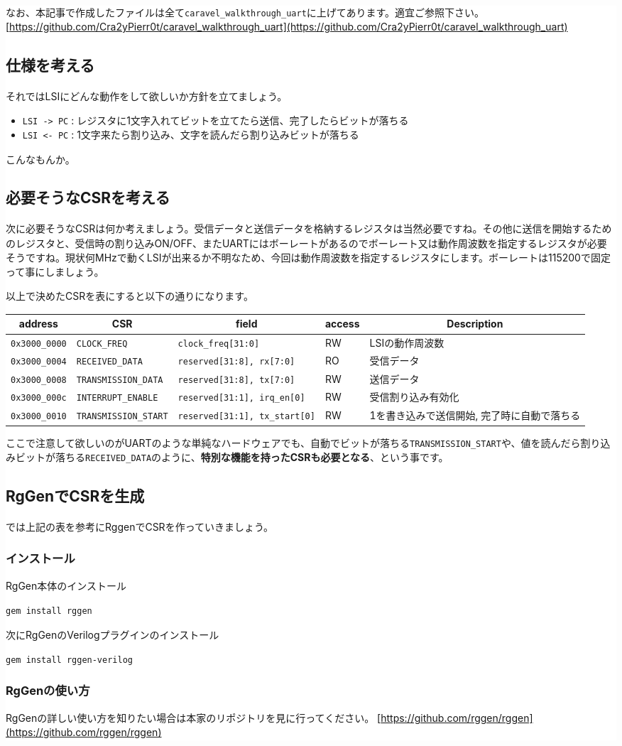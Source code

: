 なお、本記事で作成したファイルは全て`caravel_walkthrough_uart`に上げてあります。適宜ご参照下さい。
[https://github.com/Cra2yPierr0t/caravel_walkthrough_uart](https://github.com/Cra2yPierr0t/caravel_walkthrough_uart)

## 仕様を考える

それではLSIにどんな動作をして欲しいか方針を立てましょう。

- `LSI -> PC` : レジスタに1文字入れてビットを立てたら送信、完了したらビットが落ちる
- `LSI <- PC` : 1文字来たら割り込み、文字を読んだら割り込みビットが落ちる

こんなもんか。

## 必要そうなCSRを考える

次に必要そうなCSRは何か考えましょう。受信データと送信データを格納するレジスタは当然必要ですね。その他に送信を開始するためのレジスタと、受信時の割り込みON/OFF、またUARTにはボーレートがあるのでボーレート又は動作周波数を指定するレジスタが必要そうですね。現状何MHzで動くLSIが出来るか不明なため、今回は動作周波数を指定するレジスタにします。ボーレートは115200で固定って事にしましょう。

以上で決めたCSRを表にすると以下の通りになります。

| address       | CSR                  | field                         | access | Description                                 |
| ------------- | -------------------- | ----------------------------- | ------ | ------------------------------------------- |
| `0x3000_0000` | `CLOCK_FREQ`         | `clock_freq[31:0]`            | RW     | LSIの動作周波数                             |
| `0x3000_0004` | `RECEIVED_DATA`      | `reserved[31:8], rx[7:0]`     | RO     | 受信データ                                  |
| `0x3000_0008` | `TRANSMISSION_DATA`  | `reserved[31:8], tx[7:0]`     | RW     | 送信データ                                  |
| `0x3000_000c` | `INTERRUPT_ENABLE`   | `reserved[31:1], irq_en[0]`   | RW     | 受信割り込み有効化                          |
| `0x3000_0010` | `TRANSMISSION_START` | `reserved[31:1], tx_start[0]` | RW     | 1を書き込みで送信開始, 完了時に自動で落ちる |

ここで注意して欲しいのがUARTのような単純なハードウェアでも、自動でビットが落ちる`TRANSMISSION_START`や、値を読んだら割り込みビットが落ちる`RECEIVED_DATA`のように、**特別な機能を持ったCSRも必要となる**、という事です。

## RgGenでCSRを生成

では上記の表を参考にRggenでCSRを作っていきましょう。

### インストール
RgGen本体のインストール
```bash
gem install rggen
```

次にRgGenのVerilogプラグインのインストール
```bash
gem install rggen-verilog
```

### RgGenの使い方
RgGenの詳しい使い方を知りたい場合は本家のリポジトリを見に行ってください。
[https://github.com/rggen/rggen](https://github.com/rggen/rggen)
